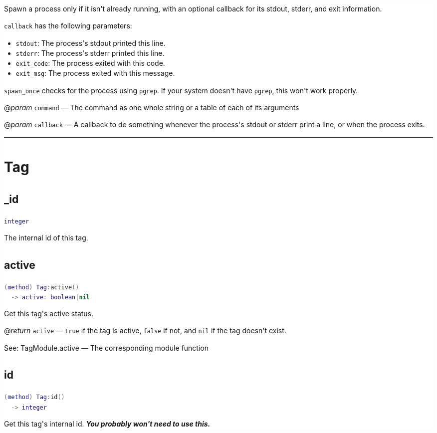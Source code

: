 Spawn a process only if it isn't already running, with an optional callback for its stdout, stderr, and exit information.

`callback` has the following parameters:
 - `stdout`: The process's stdout printed this line.
 - `stderr`: The process's stderr printed this line.
 - `exit_code`: The process exited with this code.
 - `exit_msg`: The process exited with this message.

`spawn_once` checks for the process using `pgrep`. If your system doesn't have `pgrep`, this won't work properly.

@*param* `command` — The command as one whole string or a table of each of its arguments

@*param* `callback` — A callback to do something whenever the process's stdout or stderr print a line, or when the process exits.


---

# Tag

## _id


```lua
integer
```

The internal id of this tag.

## active


```lua
(method) Tag:active()
  -> active: boolean|nil
```

Get this tag's active status.

@*return* `active` — `true` if the tag is active, `false` if not, and `nil` if the tag doesn't exist.

See: TagModule.active — The corresponding module function

## id


```lua
(method) Tag:id()
  -> integer
```

Get this tag's internal id.
***You probably won't need to use this.***
